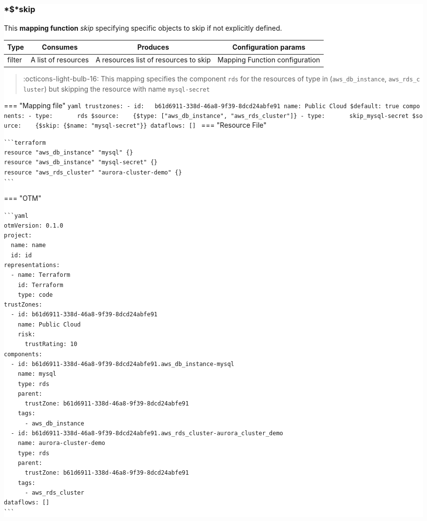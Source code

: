 ### *$*skip
This **mapping function** *skip* specifying specific objects to skip if not explicitly defined.

| Type   | Consumes            | Produces                              | Configuration params           | 
|--------|---------------------|---------------------------------------|--------------------------------|
 | filter | A list of resources | A resources list of resources to skip | Mapping Function configuration |

> :octicons-light-bulb-16: This mapping specifies the component `rds` for the resources of type in  (`aws_db_instance`, 
> `aws_rds_cluster`) but skipping the resource with name `mysql-secret`

=== "Mapping file"
    ```yaml
    trustzones:
      - id:   b61d6911-338d-46a8-9f39-8dcd24abfe91
        name: Public Cloud
        $default: true
    components:
      - type:       rds
        $source:    {$type: ["aws_db_instance", "aws_rds_cluster"]}
      - type:       skip_mysql-secret
        $source:    {$skip: {$name: "mysql-secret"}}
    dataflows: []
    ```
=== "Resource File"

    ```terraform
    resource "aws_db_instance" "mysql" {}
    resource "aws_db_instance" "mysql-secret" {}
    resource "aws_rds_cluster" "aurora-cluster-demo" {}
    ```
=== "OTM"

    ```yaml
    otmVersion: 0.1.0
    project:
      name: name
      id: id
    representations:
      - name: Terraform
        id: Terraform
        type: code
    trustZones:
      - id: b61d6911-338d-46a8-9f39-8dcd24abfe91
        name: Public Cloud
        risk:
          trustRating: 10
    components:
      - id: b61d6911-338d-46a8-9f39-8dcd24abfe91.aws_db_instance-mysql
        name: mysql
        type: rds
        parent:
          trustZone: b61d6911-338d-46a8-9f39-8dcd24abfe91
        tags:
          - aws_db_instance
      - id: b61d6911-338d-46a8-9f39-8dcd24abfe91.aws_rds_cluster-aurora_cluster_demo
        name: aurora-cluster-demo
        type: rds
        parent:
          trustZone: b61d6911-338d-46a8-9f39-8dcd24abfe91
        tags:
          - aws_rds_cluster
    dataflows: []
    ```
 
